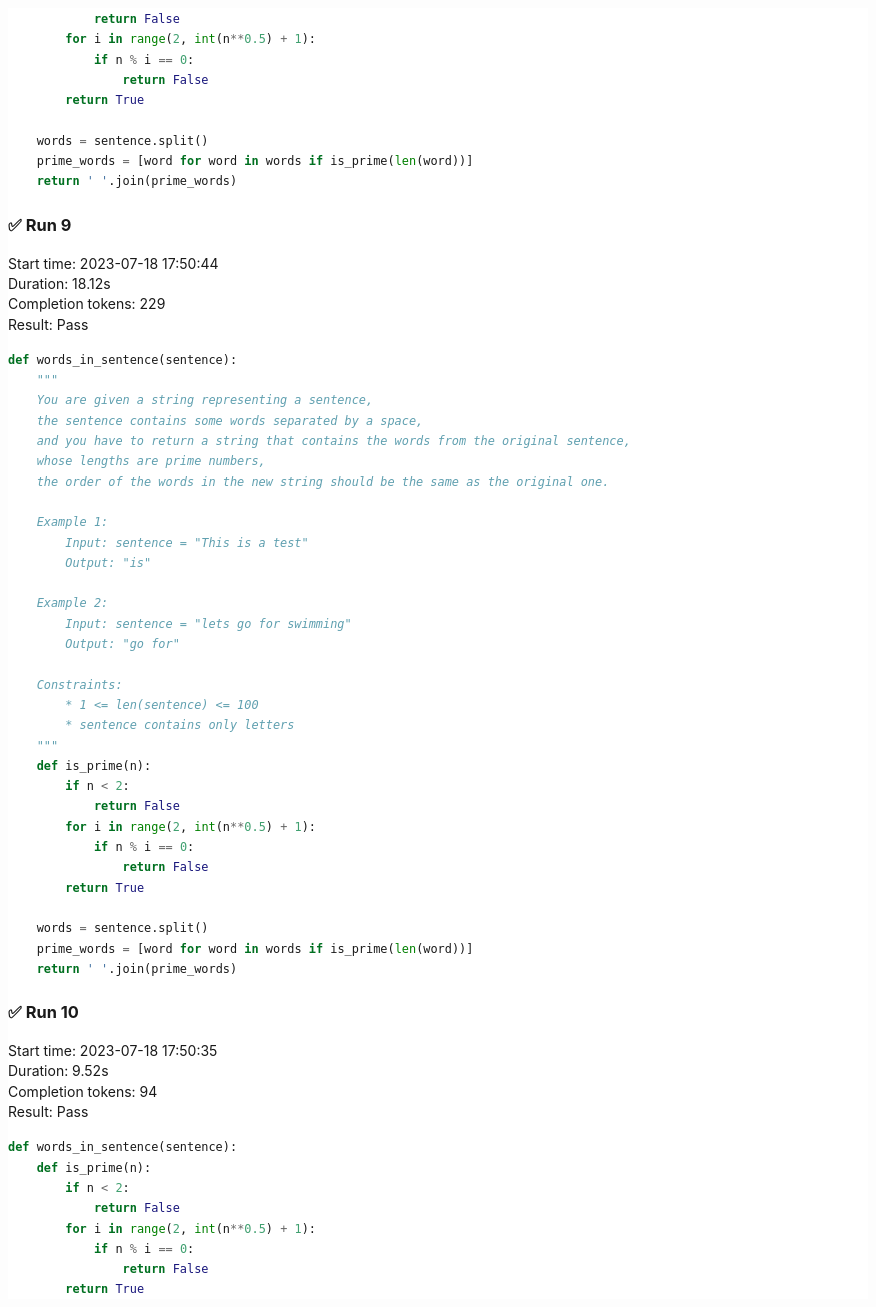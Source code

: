 ```python
            return False
        for i in range(2, int(n**0.5) + 1):
            if n % i == 0:
                return False
        return True

    words = sentence.split()
    prime_words = [word for word in words if is_prime(len(word))]
    return ' '.join(prime_words)
```
### ✅ Run 9
Start time: 2023-07-18 17:50:44<br />
Duration: 18.12s<br />
Completion tokens: 229<br />
Result: Pass
```python
def words_in_sentence(sentence):
    """
    You are given a string representing a sentence,
    the sentence contains some words separated by a space,
    and you have to return a string that contains the words from the original sentence,
    whose lengths are prime numbers,
    the order of the words in the new string should be the same as the original one.

    Example 1:
        Input: sentence = "This is a test"
        Output: "is"

    Example 2:
        Input: sentence = "lets go for swimming"
        Output: "go for"

    Constraints:
        * 1 <= len(sentence) <= 100
        * sentence contains only letters
    """
    def is_prime(n):
        if n < 2:
            return False
        for i in range(2, int(n**0.5) + 1):
            if n % i == 0:
                return False
        return True

    words = sentence.split()
    prime_words = [word for word in words if is_prime(len(word))]
    return ' '.join(prime_words)
```
### ✅ Run 10
Start time: 2023-07-18 17:50:35<br />
Duration: 9.52s<br />
Completion tokens: 94<br />
Result: Pass
```python
def words_in_sentence(sentence):
    def is_prime(n):
        if n < 2:
            return False
        for i in range(2, int(n**0.5) + 1):
            if n % i == 0:
                return False
        return True
```